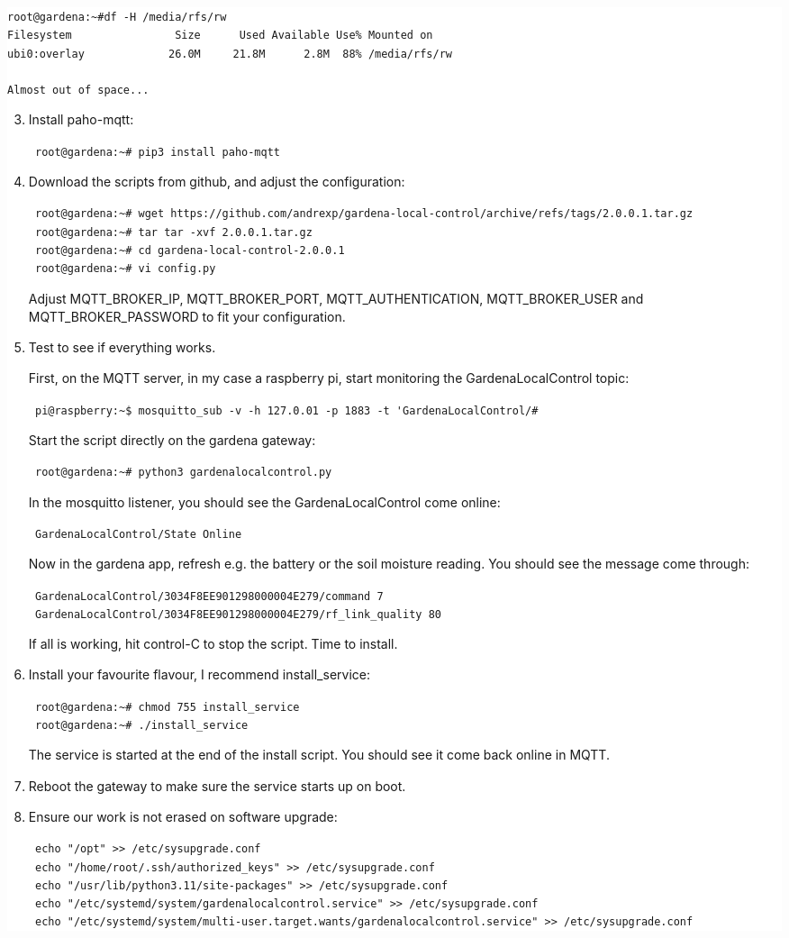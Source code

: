 	root@gardena:~#df -H /media/rfs/rw	
	Filesystem                Size      Used Available Use% Mounted on
	ubi0:overlay             26.0M     21.8M      2.8M  88% /media/rfs/rw
   
    Almost out of space... 

3. Install paho-mqtt:

        root@gardena:~# pip3 install paho-mqtt

4. Download the scripts from github, and adjust the configuration:

        root@gardena:~# wget https://github.com/andrexp/gardena-local-control/archive/refs/tags/2.0.0.1.tar.gz
        root@gardena:~# tar tar -xvf 2.0.0.1.tar.gz
        root@gardena:~# cd gardena-local-control-2.0.0.1
        root@gardena:~# vi config.py

    Adjust MQTT_BROKER_IP, MQTT_BROKER_PORT, MQTT_AUTHENTICATION, MQTT_BROKER_USER and MQTT_BROKER_PASSWORD to fit your configuration.

5. Test to see if everything works.

    First, on the MQTT server, in my case a raspberry pi, start monitoring the GardenaLocalControl topic:

        pi@raspberry:~$ mosquitto_sub -v -h 127.0.01 -p 1883 -t 'GardenaLocalControl/#

    Start the script directly on the gardena gateway:

        root@gardena:~# python3 gardenalocalcontrol.py

    In the mosquitto listener, you should see the GardenaLocalControl come online:

        GardenaLocalControl/State Online

    Now in the gardena app, refresh e.g. the battery or the soil moisture reading. You should see the message come through:

        GardenaLocalControl/3034F8EE901298000004E279/command 7
        GardenaLocalControl/3034F8EE901298000004E279/rf_link_quality 80

    If all is working, hit control-C to stop the script. Time to install.

6. Install your favourite flavour, I recommend install_service:

        root@gardena:~# chmod 755 install_service
        root@gardena:~# ./install_service

    The service is started at the end of the install script. You should see it come back online in MQTT.

7. Reboot the gateway to make sure the service starts up on boot.

9. Ensure our work is not erased on software upgrade:

        echo "/opt" >> /etc/sysupgrade.conf
        echo "/home/root/.ssh/authorized_keys" >> /etc/sysupgrade.conf
        echo "/usr/lib/python3.11/site-packages" >> /etc/sysupgrade.conf
        echo "/etc/systemd/system/gardenalocalcontrol.service" >> /etc/sysupgrade.conf
        echo "/etc/systemd/system/multi-user.target.wants/gardenalocalcontrol.service" >> /etc/sysupgrade.conf
